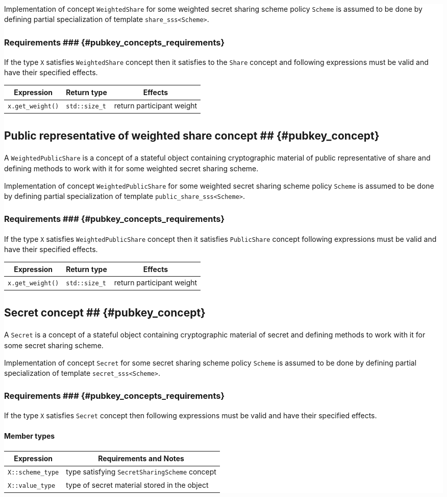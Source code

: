 Implementation of concept `WeightedShare` for some weighted secret sharing scheme policy `Scheme` is assumed to be done by defining partial specialization of template `share_sss<Scheme>`.

### Requirements ### {#pubkey_concepts_requirements}

If the type `X` satisfies `WeightedShare` concept then it satisfies to the `Share` concept and following expressions must be valid and have their specified effects.

|Expression|Return type|Effects|
|---|---|---|
|`x.get_weight()`|`std::size_t`|return participant weight|

## Public representative of weighted share concept ## {#pubkey_concept}

A `WeightedPublicShare` is a concept of a stateful object containing cryptographic material of public representative of share and defining methods to work with it for some weighted secret sharing scheme.

Implementation of concept `WeightedPublicShare` for some weighted secret sharing scheme policy `Scheme` is assumed to be done by defining partial specialization of template `public_share_sss<Scheme>`.

### Requirements ### {#pubkey_concepts_requirements}

If the type `X` satisfies `WeightedPublicShare` concept then it satisfies `PublicShare` concept following expressions must be valid and have their specified effects.

|Expression|Return type|Effects|
|---|---|---|
|`x.get_weight()`|`std::size_t`|return participant weight|

## Secret concept ## {#pubkey_concept}

A `Secret` is a concept of a stateful object containing cryptographic material of secret and defining methods to work with it for some secret sharing scheme.

Implementation of concept `Secret` for some secret sharing scheme policy `Scheme` is assumed to be done by defining partial specialization of template `secret_sss<Scheme>`.

### Requirements ### {#pubkey_concepts_requirements}

If the type `X` satisfies `Secret` concept then following expressions must be valid and have their specified effects.

#### Member types

|Expression|Requirements and Notes|
|---|---|
|`X::scheme_type`|type satisfying `SecretSharingScheme` concept|
|`X::value_type`|type of secret material stored in the object|
